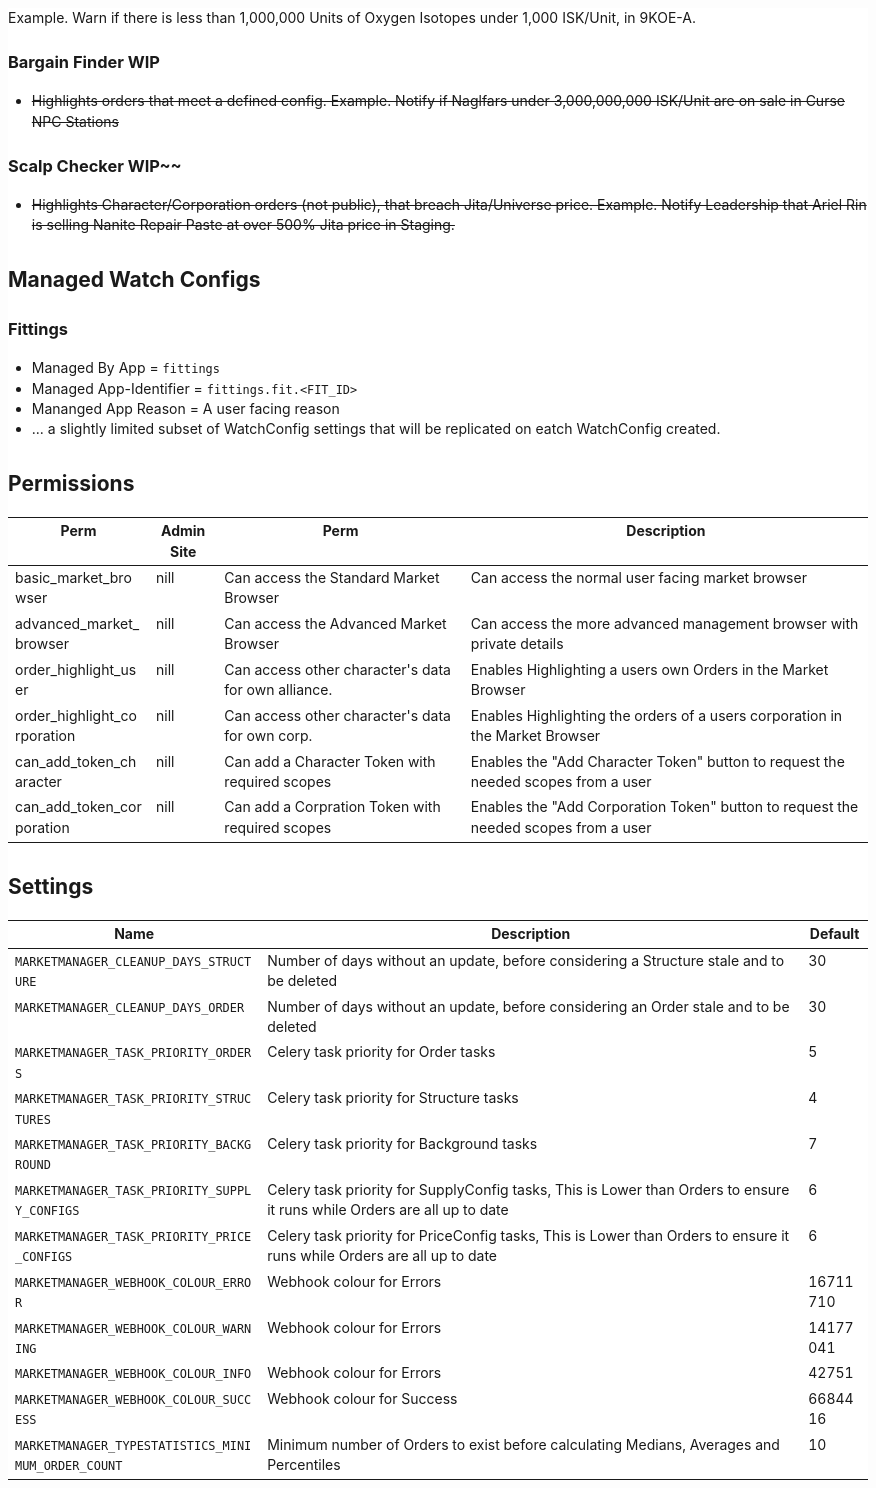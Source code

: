 Example. Warn if there is less than 1,000,000 Units of Oxygen Isotopes under 1,000 ISK/Unit, in 9KOE-A.

### Bargain Finder WIP

- ~~Highlights orders that meet a defined config.
Example. Notify if Naglfars under 3,000,000,000 ISK/Unit are on sale in Curse NPC Stations~~

### Scalp Checker WIP~~

- ~~Highlights Character/Corporation orders (not public), that breach Jita/Universe price.
Example. Notify Leadership that Ariel Rin is selling Nanite Repair Paste at over 500% Jita price in Staging.~~

## Managed Watch Configs

### Fittings

- Managed By App = `fittings`
- Managed App-Identifier = `fittings.fit.<FIT_ID>`
- Mananged App Reason = A user facing reason
- ... a slightly limited subset of WatchConfig settings that will be replicated on eatch WatchConfig created.

## Permissions

| Perm | Admin Site  | Perm | Description |
| --- | --- | --- | --- |
| basic_market_browser | nill | Can access the Standard Market Browser | Can access the normal user facing market browser
| advanced_market_browser | nill | Can access the Advanced Market Browser | Can access the more advanced management browser with private details
| order_highlight_user | nill | Can access other character's data for own alliance. | Enables Highlighting a users own Orders in the Market Browser
| order_highlight_corporation | nill | Can access other character's data for own corp. | Enables Highlighting the orders of a users corporation in the Market Browser
| can_add_token_character | nill | Can add a Character Token with required scopes | Enables the "Add Character Token" button to request the needed scopes from a user
| can_add_token_corporation | nill | Can add a Corpration Token with required scopes | Enables the "Add Corporation Token" button to request the needed scopes from a user

## Settings

| Name | Description | Default |
| --- | --- | --- |
`MARKETMANAGER_CLEANUP_DAYS_STRUCTURE`| Number of days without an update, before considering a Structure stale and to be deleted | 30
`MARKETMANAGER_CLEANUP_DAYS_ORDER`| Number of days without an update, before considering an Order stale and to be deleted | 30
`MARKETMANAGER_TASK_PRIORITY_ORDERS`| Celery task priority for Order tasks | 5
`MARKETMANAGER_TASK_PRIORITY_STRUCTURES`| Celery task priority for Structure tasks | 4
`MARKETMANAGER_TASK_PRIORITY_BACKGROUND`| Celery task priority for Background tasks | 7
`MARKETMANAGER_TASK_PRIORITY_SUPPLY_CONFIGS`| Celery task priority for SupplyConfig tasks, This is Lower than Orders to ensure it runs while Orders are all up to date | 6
`MARKETMANAGER_TASK_PRIORITY_PRICE_CONFIGS`| Celery task priority for PriceConfig tasks, This is Lower than Orders to ensure it runs while Orders are all up to date | 6
`MARKETMANAGER_WEBHOOK_COLOUR_ERROR`| Webhook colour for Errors | 16711710
`MARKETMANAGER_WEBHOOK_COLOUR_WARNING`| Webhook colour for Errors | 14177041
`MARKETMANAGER_WEBHOOK_COLOUR_INFO`| Webhook colour for Errors  | 42751
`MARKETMANAGER_WEBHOOK_COLOUR_SUCCESS`| Webhook colour for Success | 6684416
`MARKETMANAGER_TYPESTATISTICS_MINIMUM_ORDER_COUNT` | Minimum number of Orders to exist before calculating Medians, Averages and Percentiles | 10
